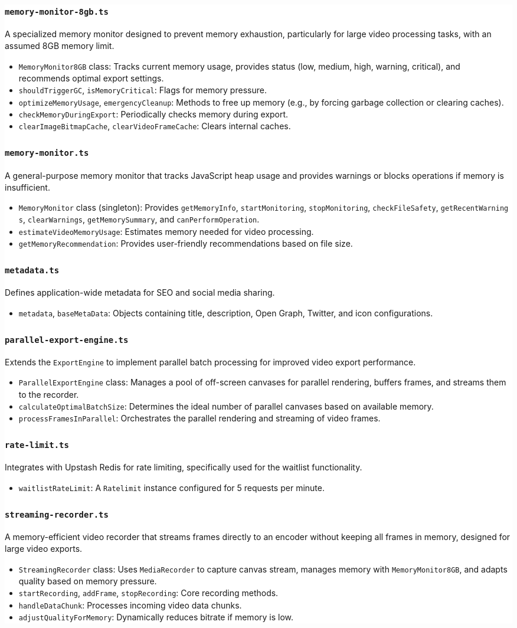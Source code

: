 ### `memory-monitor-8gb.ts`

A specialized memory monitor designed to prevent memory exhaustion, particularly for large video processing tasks, with an assumed 8GB memory limit.
*   `MemoryMonitor8GB` class: Tracks current memory usage, provides status (low, medium, high, warning, critical), and recommends optimal export settings.
*   `shouldTriggerGC`, `isMemoryCritical`: Flags for memory pressure.
*   `optimizeMemoryUsage`, `emergencyCleanup`: Methods to free up memory (e.g., by forcing garbage collection or clearing caches).
*   `checkMemoryDuringExport`: Periodically checks memory during export.
*   `clearImageBitmapCache`, `clearVideoFrameCache`: Clears internal caches.

### `memory-monitor.ts`

A general-purpose memory monitor that tracks JavaScript heap usage and provides warnings or blocks operations if memory is insufficient.
*   `MemoryMonitor` class (singleton): Provides `getMemoryInfo`, `startMonitoring`, `stopMonitoring`, `checkFileSafety`, `getRecentWarnings`, `clearWarnings`, `getMemorySummary`, and `canPerformOperation`.
*   `estimateVideoMemoryUsage`: Estimates memory needed for video processing.
*   `getMemoryRecommendation`: Provides user-friendly recommendations based on file size.

### `metadata.ts`

Defines application-wide metadata for SEO and social media sharing.
*   `metadata`, `baseMetaData`: Objects containing title, description, Open Graph, Twitter, and icon configurations.

### `parallel-export-engine.ts`

Extends the `ExportEngine` to implement parallel batch processing for improved video export performance.
*   `ParallelExportEngine` class: Manages a pool of off-screen canvases for parallel rendering, buffers frames, and streams them to the recorder.
*   `calculateOptimalBatchSize`: Determines the ideal number of parallel canvases based on available memory.
*   `processFramesInParallel`: Orchestrates the parallel rendering and streaming of video frames.

### `rate-limit.ts`

Integrates with Upstash Redis for rate limiting, specifically used for the waitlist functionality.
*   `waitlistRateLimit`: A `Ratelimit` instance configured for 5 requests per minute.

### `streaming-recorder.ts`

A memory-efficient video recorder that streams frames directly to an encoder without keeping all frames in memory, designed for large video exports.
*   `StreamingRecorder` class: Uses `MediaRecorder` to capture canvas stream, manages memory with `MemoryMonitor8GB`, and adapts quality based on memory pressure.
*   `startRecording`, `addFrame`, `stopRecording`: Core recording methods.
*   `handleDataChunk`: Processes incoming video data chunks.
*   `adjustQualityForMemory`: Dynamically reduces bitrate if memory is low.
